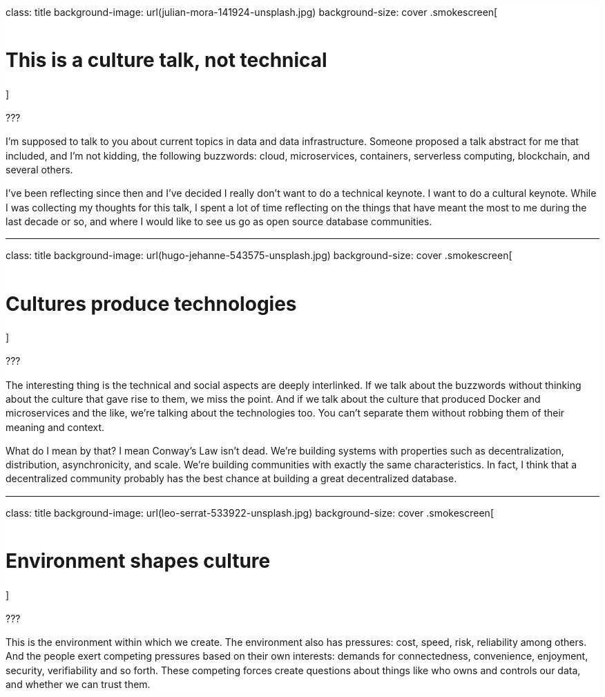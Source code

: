 class: title
background-image: url(julian-mora-141924-unsplash.jpg)
background-size: cover
.smokescreen[
# This is a culture talk, not technical
]

???

I’m supposed to talk to you about current topics in data and data infrastructure. Someone proposed a talk abstract for me that included, and I’m not kidding, the following buzzwords: cloud, microservices, containers, serverless computing, blockchain, and several others. 

I’ve been reflecting since then and I’ve decided I really don’t want to do a technical keynote. I want to do a cultural keynote. While I was collecting my thoughts for this talk, I spent a lot of time reflecting on the things that have meant the most to me during the last decade or so, and where I would like to see us go as open source database communities.

---
class: title
background-image: url(hugo-jehanne-543575-unsplash.jpg)
background-size: cover
.smokescreen[
# Cultures produce technologies
]

???

The interesting thing is the technical and social aspects are deeply interlinked. If we talk about the buzzwords without thinking about the culture that gave rise to them, we miss the point. And if we talk about the culture that produced Docker and microservices and the like, we’re talking about the technologies too. You can’t separate them without robbing them of their meaning and context.

What do I mean by that? I mean Conway’s Law isn’t dead. We’re building systems with properties such as decentralization, distribution, asynchronicity, and scale. We’re building communities with exactly the same characteristics. In fact, I think that a decentralized community probably has the best chance at building a great decentralized database.

---
class: title
background-image: url(leo-serrat-533922-unsplash.jpg)
background-size: cover
.smokescreen[
# Environment shapes culture
]

???

This is the environment within which we create. The environment also has pressures: cost, speed, risk, reliability among others. And the people exert competing pressures based on their own interests: demands for connectedness, convenience, enjoyment, security, verifiability and so forth. These competing forces create questions about things like who owns and controls our data, and whether we can trust them.
